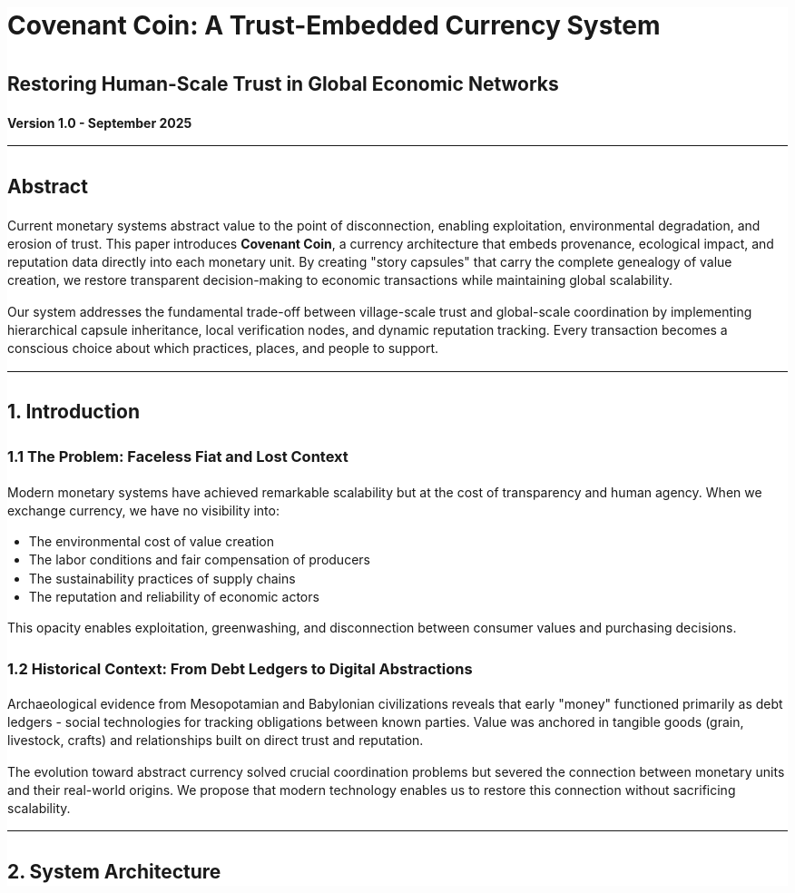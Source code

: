# Covenant Coin: A Trust-Embedded Currency System
## Restoring Human-Scale Trust in Global Economic Networks

**Version 1.0 - September 2025**

---

## Abstract

Current monetary systems abstract value to the point of disconnection, enabling exploitation, environmental degradation, and erosion of trust. This paper introduces **Covenant Coin**, a currency architecture that embeds provenance, ecological impact, and reputation data directly into each monetary unit. By creating "story capsules" that carry the complete genealogy of value creation, we restore transparent decision-making to economic transactions while maintaining global scalability.

Our system addresses the fundamental trade-off between village-scale trust and global-scale coordination by implementing hierarchical capsule inheritance, local verification nodes, and dynamic reputation tracking. Every transaction becomes a conscious choice about which practices, places, and people to support.

---

## 1. Introduction

### 1.1 The Problem: Faceless Fiat and Lost Context

Modern monetary systems have achieved remarkable scalability but at the cost of transparency and human agency. When we exchange currency, we have no visibility into:
- The environmental cost of value creation
- The labor conditions and fair compensation of producers  
- The sustainability practices of supply chains
- The reputation and reliability of economic actors

This opacity enables exploitation, greenwashing, and disconnection between consumer values and purchasing decisions.

### 1.2 Historical Context: From Debt Ledgers to Digital Abstractions

Archaeological evidence from Mesopotamian and Babylonian civilizations reveals that early "money" functioned primarily as debt ledgers - social technologies for tracking obligations between known parties. Value was anchored in tangible goods (grain, livestock, crafts) and relationships built on direct trust and reputation.

The evolution toward abstract currency solved crucial coordination problems but severed the connection between monetary units and their real-world origins. We propose that modern technology enables us to restore this connection without sacrificing scalability.

---

## 2. System Architecture
